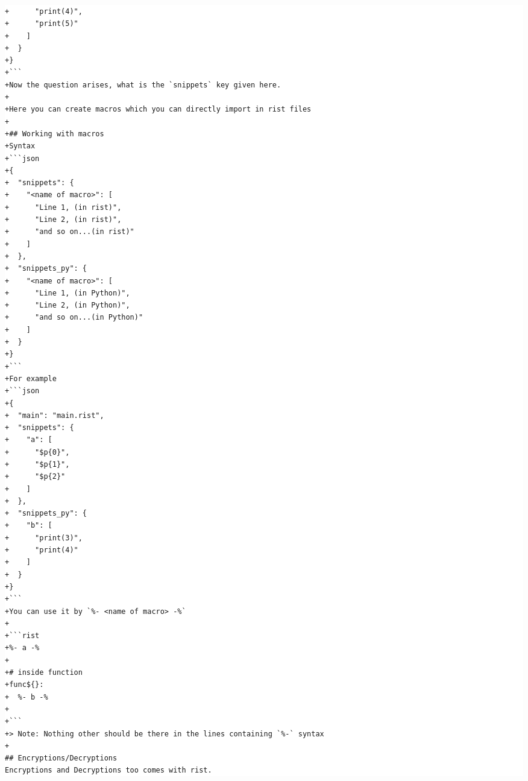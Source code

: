  ```
+      "print(4)",
+      "print(5)"
+    ]
+  }
+}
+```
+Now the question arises, what is the `snippets` key given here.
+
+Here you can create macros which you can directly import in rist files
+
+## Working with macros
+Syntax
+```json
+{
+  "snippets": {
+    "<name of macro>": [
+      "Line 1, (in rist)",
+      "Line 2, (in rist)",
+      "and so on...(in rist)"
+    ]
+  },
+  "snippets_py": {
+    "<name of macro>": [
+      "Line 1, (in Python)",
+      "Line 2, (in Python)",
+      "and so on...(in Python)"
+    ]
+  }
+}
+```
+For example
+```json
+{
+  "main": "main.rist",
+  "snippets": {
+    "a": [
+      "$p{0}",
+      "$p{1}",
+      "$p{2}"
+    ]
+  },
+  "snippets_py": {
+    "b": [
+      "print(3)",
+      "print(4)"
+    ]
+  }
+}
+```
+You can use it by `%- <name of macro> -%`
+
+```rist
+%- a -%
+
+# inside function
+func${}:
+  %- b -%
+
+```
+> Note: Nothing other should be there in the lines containing `%-` syntax
+
 ## Encryptions/Decryptions
 Encryptions and Decryptions too comes with rist.
 ```